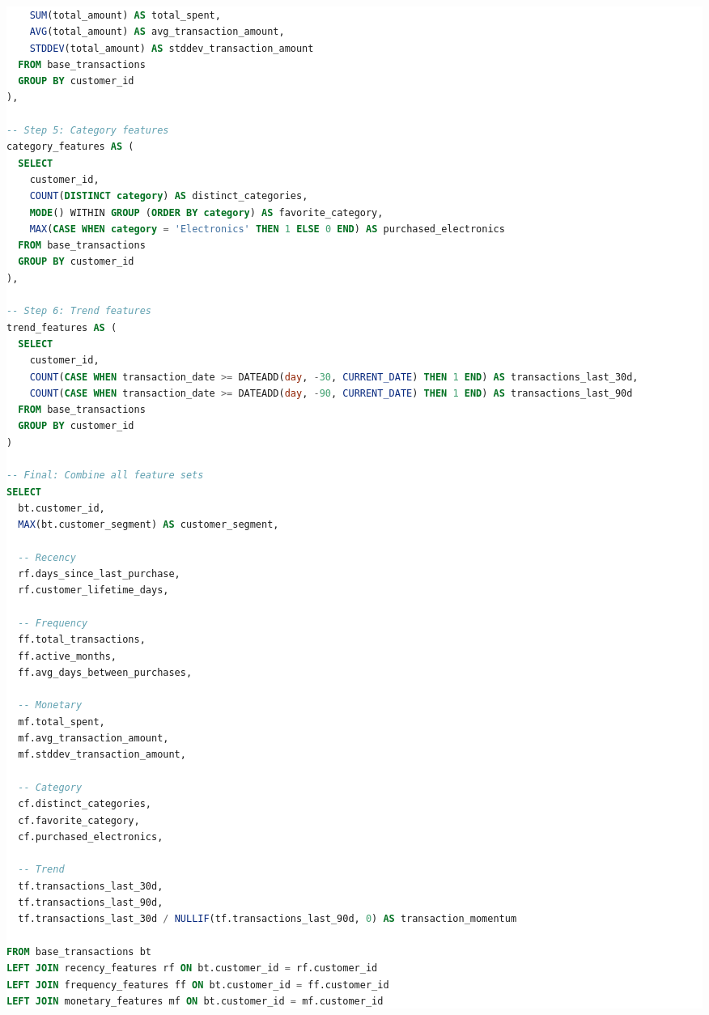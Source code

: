 ```sql
    SUM(total_amount) AS total_spent,
    AVG(total_amount) AS avg_transaction_amount,
    STDDEV(total_amount) AS stddev_transaction_amount
  FROM base_transactions
  GROUP BY customer_id
),

-- Step 5: Category features
category_features AS (
  SELECT
    customer_id,
    COUNT(DISTINCT category) AS distinct_categories,
    MODE() WITHIN GROUP (ORDER BY category) AS favorite_category,
    MAX(CASE WHEN category = 'Electronics' THEN 1 ELSE 0 END) AS purchased_electronics
  FROM base_transactions
  GROUP BY customer_id
),

-- Step 6: Trend features
trend_features AS (
  SELECT
    customer_id,
    COUNT(CASE WHEN transaction_date >= DATEADD(day, -30, CURRENT_DATE) THEN 1 END) AS transactions_last_30d,
    COUNT(CASE WHEN transaction_date >= DATEADD(day, -90, CURRENT_DATE) THEN 1 END) AS transactions_last_90d
  FROM base_transactions
  GROUP BY customer_id
)

-- Final: Combine all feature sets
SELECT
  bt.customer_id,
  MAX(bt.customer_segment) AS customer_segment,

  -- Recency
  rf.days_since_last_purchase,
  rf.customer_lifetime_days,

  -- Frequency
  ff.total_transactions,
  ff.active_months,
  ff.avg_days_between_purchases,

  -- Monetary
  mf.total_spent,
  mf.avg_transaction_amount,
  mf.stddev_transaction_amount,

  -- Category
  cf.distinct_categories,
  cf.favorite_category,
  cf.purchased_electronics,

  -- Trend
  tf.transactions_last_30d,
  tf.transactions_last_90d,
  tf.transactions_last_30d / NULLIF(tf.transactions_last_90d, 0) AS transaction_momentum

FROM base_transactions bt
LEFT JOIN recency_features rf ON bt.customer_id = rf.customer_id
LEFT JOIN frequency_features ff ON bt.customer_id = ff.customer_id
LEFT JOIN monetary_features mf ON bt.customer_id = mf.customer_id
```